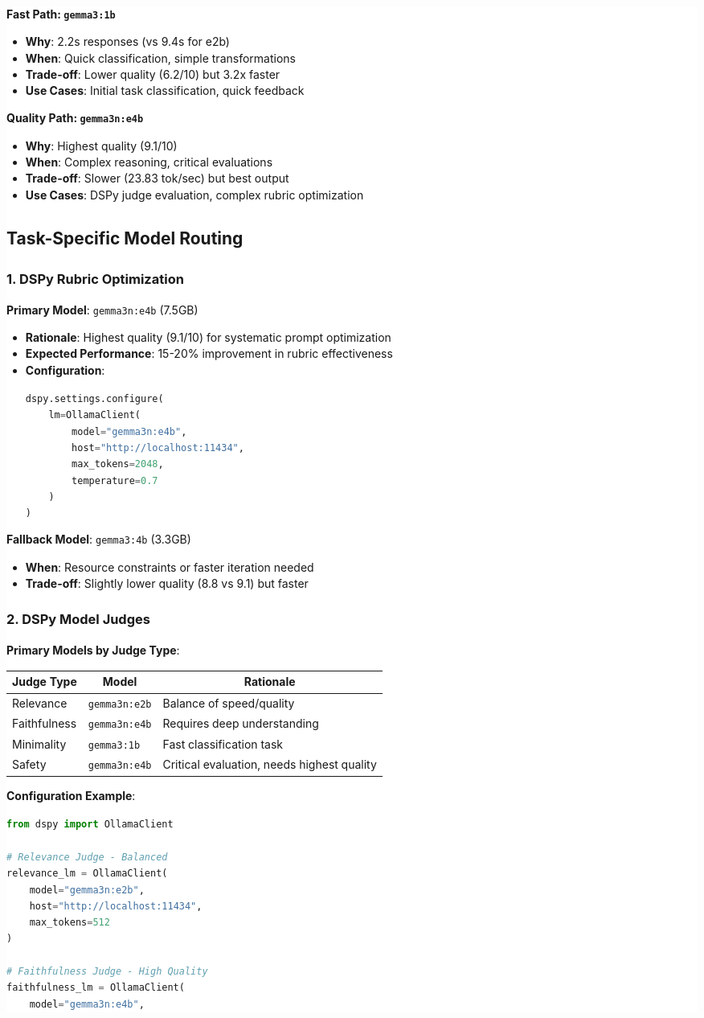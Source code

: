 **Fast Path: `gemma3:1b`**

- **Why**: 2.2s responses (vs 9.4s for e2b)
- **When**: Quick classification, simple transformations
- **Trade-off**: Lower quality (6.2/10) but 3.2x faster
- **Use Cases**: Initial task classification, quick feedback

**Quality Path: `gemma3n:e4b`**

- **Why**: Highest quality (9.1/10)
- **When**: Complex reasoning, critical evaluations
- **Trade-off**: Slower (23.83 tok/sec) but best output
- **Use Cases**: DSPy judge evaluation, complex rubric optimization

## Task-Specific Model Routing

### 1. DSPy Rubric Optimization

**Primary Model**: `gemma3n:e4b` (7.5GB)

- **Rationale**: Highest quality (9.1/10) for systematic prompt optimization
- **Expected Performance**: 15-20% improvement in rubric effectiveness
- **Configuration**:
  ```python
  dspy.settings.configure(
      lm=OllamaClient(
          model="gemma3n:e4b",
          host="http://localhost:11434",
          max_tokens=2048,
          temperature=0.7
      )
  )
  ```

**Fallback Model**: `gemma3:4b` (3.3GB)

- **When**: Resource constraints or faster iteration needed
- **Trade-off**: Slightly lower quality (8.8 vs 9.1) but faster

### 2. DSPy Model Judges

**Primary Models by Judge Type**:

| Judge Type   | Model         | Rationale                                  |
| ------------ | ------------- | ------------------------------------------ |
| Relevance    | `gemma3n:e2b` | Balance of speed/quality                   |
| Faithfulness | `gemma3n:e4b` | Requires deep understanding                |
| Minimality   | `gemma3:1b`   | Fast classification task                   |
| Safety       | `gemma3n:e4b` | Critical evaluation, needs highest quality |

**Configuration Example**:

```python
from dspy import OllamaClient

# Relevance Judge - Balanced
relevance_lm = OllamaClient(
    model="gemma3n:e2b",
    host="http://localhost:11434",
    max_tokens=512
)

# Faithfulness Judge - High Quality
faithfulness_lm = OllamaClient(
    model="gemma3n:e4b",
```